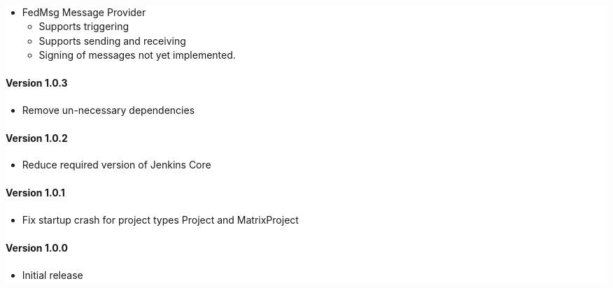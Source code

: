 -   FedMsg Message Provider
    -   Supports triggering
    -   Supports sending and receiving
    -   Signing of messages not yet implemented.

#### Version 1.0.3

-   Remove un-necessary dependencies

#### Version 1.0.2

-   Reduce required version of Jenkins Core

#### Version 1.0.1

-   Fix startup crash for project types Project and MatrixProject

#### Version 1.0.0

-   Initial release

